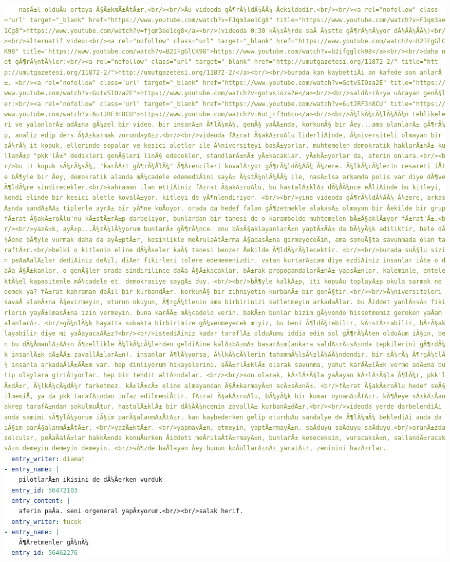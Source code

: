 ```yaml
    nasÄ±l olduÄu ortaya Ã§Ä±kmÄ±ÅtÄ±r.<br/><br/>Åu videoda gÃ¶rÃ¼ldÃ¼ÄÃ¼ Åekildedir.<br/><br/><a rel="nofollow" class="url" target="_blank" href="https://www.youtube.com/watch?v=FJqm3ae1Cg8" title="https://www.youtube.com/watch?v=FJqm3ae1Cg8">https://www.youtube.com/watch?v=fjqm3ae1cg8</a><br/>(videoda 0:30 kÃ¼sÃ¼rde saÄ Ã¼stte gÃ¶rÃ¼nÃ¼yor dÃ¼ÅÃ¼ÅÃ¼)<br/><br/>alternatif video:<br/><a rel="nofollow" class="url" target="_blank" href="https://www.youtube.com/watch?v=B2IFgGlCK98" title="https://www.youtube.com/watch?v=B2IFgGlCK98">https://www.youtube.com/watch?v=b2ifgglck98</a><br/><br/>daha net gÃ¶rÃ¼ntÃ¼ler:<br/><a rel="nofollow" class="url" target="_blank" href="http://umutgazetesi.org/11872-2/" title="http://umutgazetesi.org/11872-2/">http://umutgazetesi.org/11872-2/</a><br/><br/>burada kan kaybettiÄi an kafede son anlarÄ±. <br/><a rel="nofollow" class="url" target="_blank" href="https://www.youtube.com/watch?v=GotvSIOza2E" title="https://www.youtube.com/watch?v=GotvSIOza2E">https://www.youtube.com/watch?v=gotvsioza2e</a><br/><br/>saldÄ±rÄ±ya uÄrayan genÃ§ler:<br/><a rel="nofollow" class="url" target="_blank" href="https://www.youtube.com/watch?v=6utJRF3n8CU" title="https://www.youtube.com/watch?v=6utJRF3n8CU">https://www.youtube.com/watch?v=6utjrf3n8cu</a><br/><br/>Ã¼lkÃ¼cÃ¼lÃ¼ÄÃ¼n tehlikeleri ve yalanlarÄ± adÄ±na gÃ¼zel bir video. bir insanÄ±n Ã¶lÃ¼mÃ¼, genÃ§ yaÅÄ±nda, korkunÃ§ bir Åey...ama olanlarÄ± gÃ¶rÃ¼p, analiz edip ders Ã§Ä±karmak zorundayÄ±z.<br/><br/>videoda fÄ±rat Ã§akÄ±roÄlu liderliÄinde, Ã¼niversiteli olmayan bir sÃ¼rÃ¼ it kopuk, ellerinde sopalar ve kesici aletler ile Ã¼niversiteyi basÄ±yorlar. muhtemelen demokratik haklarÄ±nÄ± kullanÄ±p "pkk'lÄ±" dedikleri genÃ§leri linÃ§ edecekler, standlarÄ±nÄ± yÄ±kacaklar. yÄ±kÄ±yorlar da, aferin onlara.<br/><br/>bu it kopuk sÃ¼rÃ¼sÃ¼, "karÅÄ±t gÃ¶rÃ¼ÅlÃ¼" Ã¶Ärencileri kovalÄ±yor gÃ¶rÃ¼ldÃ¼ÄÃ¼ Ã¼zere. Ã¼lkÃ¼cÃ¼lerin cesareti iÅte bÃ¶yle bir Åey, demokratik alanda mÃ¼cadele edemediÄini sayÄ± Ã¼stÃ¼nlÃ¼ÄÃ¼ ile, nasÄ±lsa arkamda polis var diye dÃ¶ve Ã¶ldÃ¼re sindirecekler.<br/>kahraman ilan ettiÄiniz fÄ±rat Ã§akÄ±roÄlu, bu hastalÄ±klÄ± dÃ¼ÅÃ¼nce eÅliÄinde bu kitleyi, kendi elinde bir kesici aletle kovalÄ±yor. kitleyi de yÃ¶nlendiriyor. <br/><br/>yine videoda gÃ¶rÃ¼ldÃ¼ÄÃ¼ Ã¼zere, arkasÄ±nda sandÄ±ÄÄ± tiplerle ayrÄ± bir yÃ¶ne koÅuyor. orada da hedef falan gÃ¶zetmekle alakasÄ± olmayan bir Åekilde bir grup fÄ±rat Ã§akÄ±roÄlu'nu kÄ±stÄ±rÄ±p darbeliyor, bunlardan bir tanesi de o karambolde muhtemelen bÄ±Ã§aklÄ±yor fÄ±rat'Ä±.<br/><br/>yazÄ±k, ayÄ±p...Ã¼zÃ¼lÃ¼yorum bunlarÄ± gÃ¶rÃ¼nce. onu bÄ±Ã§aklayanlarÄ±n yaptÄ±ÄÄ± da bÃ¼yÃ¼k adiliktir, hele dÃ¼Åene bÃ¶yle vurmak daha da ayÄ±ptÄ±r, kesinlikle meÅrulaÅtÄ±rma Ã§abasÄ±na girmeyeceÄim, ama sonuÃ§ta savunmada olan taraftÄ±r.<br/>belki o kitlenin eline dÃ¼Åseler kaÃ§ tanesi benzer Åekilde Ã¶ldÃ¼rÃ¼lecektir. <br/><br/>burada suÃ§lu sizin peÄaÄalÄ±lar dediÄiniz deÄil, diÄer fikirleri tolere edememenizdir. vatan kurtarÄ±cam diye ezdiÄiniz insanlar iÅte o daÄa Ã§Ä±kanlar. o genÃ§ler orada sindirilince daÄa Ã§Ä±kacaklar. bÄ±rak propogandalarÄ±nÄ± yapsÄ±nlar. kaleminle, entelektÃ¼el kapasitenle mÃ¼cadele et. demokrasiye saygÄ± duy. <br/><br/>bÃ¶yle kalkÄ±p, iti kopuÄu toplayÄ±p okula sarmak ne demek ya? fÄ±rat kahraman deÄil bir kurbandÄ±r. korkunÃ§ bir zihniyetin kurbanÄ± bir genÃ§tir.<br/><br/>Ã¼niversiteleri savaÅ alanÄ±na Ã§evirmeyin, oturun okuyun, Ã¶rgÃ¼tlenin ama birbirinizi katletmeyin arkadaÅlar. bu Åiddet yanlÄ±sÄ± fikirlerin yayÄ±lmasÄ±na izin vermeyin. buna karÅÄ± mÃ¼cadele verin. bakÄ±n bunlar bizim gÃ¼vende hissetmemiz gereken yaÅam alanlarÄ±. <br/>gÃ¼nlÃ¼k hayatta sokakta birbirimize gÃ¼venmeyecek miyiz, bu beni Ã¶ldÃ¼rebilir, kÄ±stÄ±rabilir, bÄ±Ã§aklayabilir diye mi yaÅayacaÄÄ±z?<br/><br/>istediÄiniz kadar taraflÄ± olduÄumu iddia edin sol gÃ¶rÃ¼Åten olduÄum iÃ§in, ben bu dÃ¼ÅmanlÄ±ÄÄ±n Ã¶zellikle Ã¼lkÃ¼cÃ¼lerden geldiÄine kalÄ±bÄ±mÄ± basarÄ±m(ankara saldÄ±rÄ±sÄ±nda tepkilerini gÃ¶rdÃ¼k insanlÄ±k-dÄ±ÅÄ± zavallÄ±larÄ±n). insanlar Ã¶lÃ¼yorsa, Ã¼lkÃ¼cÃ¼lerin tahammÃ¼lsÃ¼zlÃ¼ÄÃ¼ndendir. bir sÃ¼rÃ¼ Ã¶rgÃ¼tlÃ¼ insanla arkadaÅlÄ±ÄÄ±m var. hep dinliyorum hikayelerini. aÄÄ±rlÄ±klÄ± olarak savunma, yahut karÅÄ±lÄ±k verme adÄ±na bu tip olaylara giriÅiyorlar. hep bir tehdit altÄ±ndalar. <br/><br/>son olarak, kÄ±lÄ±Ã§la yaÅayan kÄ±lÄ±Ã§la Ã¶lÃ¼r, pkk'lÄ±dÄ±r, Ã¼lkÃ¼cÃ¼dÃ¼r farketmez. kÄ±lÄ±cÄ± eline almayandan Ã§Ä±karmayÄ±n acÄ±sÄ±nÄ±. <br/>fÄ±rat Ã§akÄ±roÄlu hedef seÃ§ilmemiÅ, ya da pkk tarafÄ±ndan infaz edilmemiÅtir. fÄ±rat Ã§akÄ±roÄlu, bÃ¼yÃ¼k bir kumar oynamÄ±ÅtÄ±r. kÃ¶Åeye sÄ±kÄ±Åan akrep tarafÄ±ndan sokulmuÅtur. hastalÄ±klÄ± bir dÃ¼ÅÃ¼ncenin zavallÄ± kurbanÄ±dÄ±r.<br/><br/>videoda yerde darbelendiÄi anda samimi sÃ¶ylÃ¼yorum iÃ§im parÃ§alanmÄ±ÅtÄ±r. kan kaybederken gelip oturduÄu sandalye de Ã¶lÃ¼mÃ¼ beklediÄi anda da iÃ§im parÃ§alanmÄ±ÅtÄ±r. <br/>yazÄ±ktÄ±r. <br/>yapmayÄ±n, etmeyin, yaptÄ±rmayÄ±n. saÄduyu saÄduyu saÄduyu.<br/>aranÄ±zda solcular, peÄaÄalÄ±lar hakkÄ±nda konuÅurken Åiddeti meÅrulaÅtÄ±rmayÄ±n, bunlarÄ± keseceksin, vuracaksÄ±n, sallandÄ±racaksÄ±n demeyin demeyin demeyin. <br/>sÃ¶zde baÅlayan Åey bunun koÅullarÄ±nÄ± yaratÄ±r, zeminini hazÄ±rlar.
  entry_writer: diamat
- entry_name: |
    pilotlarÄ±n ikisini de dÃ¼Åerken vurduk
  entry_id: 56472103
  entry_content: |
    aferin paÅa. seni orgeneral yapÄ±yorum.<br/><br/>salak herif.
  entry_writer: tucek
- entry_name: |
    Ã¶Äretmenler gÃ¼nÃ¼
  entry_id: 56462276
```